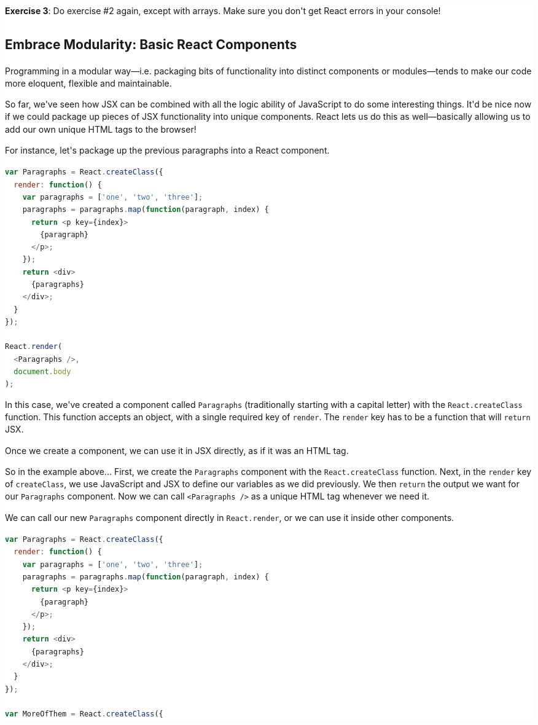 **Exercise 3**: Do exercise #2 again, except with arrays. Make sure you don't get React errors in your console!

## Embrace Modularity: Basic React Components

Programming in a modular way—i.e. packaging bits of functionality into distinct components or modules—tends to make our code more eloquent, flexible and maintainable.

So far, we've seen how JSX can be combined with all the logic ability of JavaScript to do some interesting things. It'd be nice now if we could package up pieces of JSX functionality into unique components. React lets us do this as well—basically allowing us to add our own unique HTML tags to the browser!

For instance, let's package up the previous paragraphs into a React component.

```JavaScript
var Paragraphs = React.createClass({
  render: function() {
    var paragraphs = ['one', 'two', 'three'];
    paragraphs = paragraphs.map(function(paragraph, index) {
      return <p key={index}>
        {paragraph}
      </p>;
    });
    return <div>
      {paragraphs}
    </div>;
  }
});

React.render(
  <Paragraphs />,
  document.body
);
```

In this case, we've created a component called `Paragraphs` (traditionally starting with a capital letter) with the `React.createClass` function. This function accepts an object, with a single required key of `render`. The `render` key has to be a function that will `return` JSX.

Once we create a component, we can use it in JSX directly, as if it was an HTML tag.

So in the example above...
First, we create the `Paragraphs` component with the `React.createClass` function.
Next, in the `render` key of `createClass`, we use JavaScript and JSX to define our variables as we did previously.
We then `return` the output we want for our `Paragraphs` component.
Now we can call `<Paragraphs />` as a unique HTML tag whenever we need it.

We can call our new `Paragraphs` component directly in `React.render`, or we can use it inside other components.

```JavaScript
var Paragraphs = React.createClass({
  render: function() {
    var paragraphs = ['one', 'two', 'three'];
    paragraphs = paragraphs.map(function(paragraph, index) {
      return <p key={index}>
        {paragraph}
      </p>;
    });
    return <div>
      {paragraphs}
    </div>;
  }
});

var MoreOfThem = React.createClass({
```
